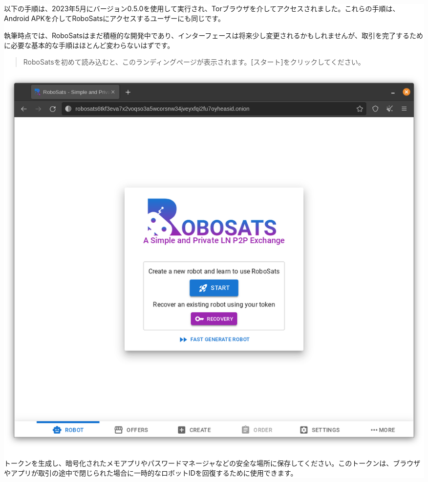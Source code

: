 以下の手順は、2023年5月にバージョン0.5.0を使用して実行され、Torブラウザを介してアクセスされました。これらの手順は、Android APKを介してRoboSatsにアクセスするユーザーにも同じです。

執筆時点では、RoboSatsはまだ積極的な開発中であり、インターフェースは将来少し変更されるかもしれませんが、取引を完了するために必要な基本的な手順はほとんど変わらないはずです。

> RoboSatsを初めて読み込むと、このランディングページが表示されます。[スタート]をクリックしてください。

![image](assets/2.png)

トークンを生成し、暗号化されたメモアプリやパスワードマネージャなどの安全な場所に保存してください。このトークンは、ブラウザやアプリが取引の途中で閉じられた場合に一時的なロボットIDを回復するために使用できます。

